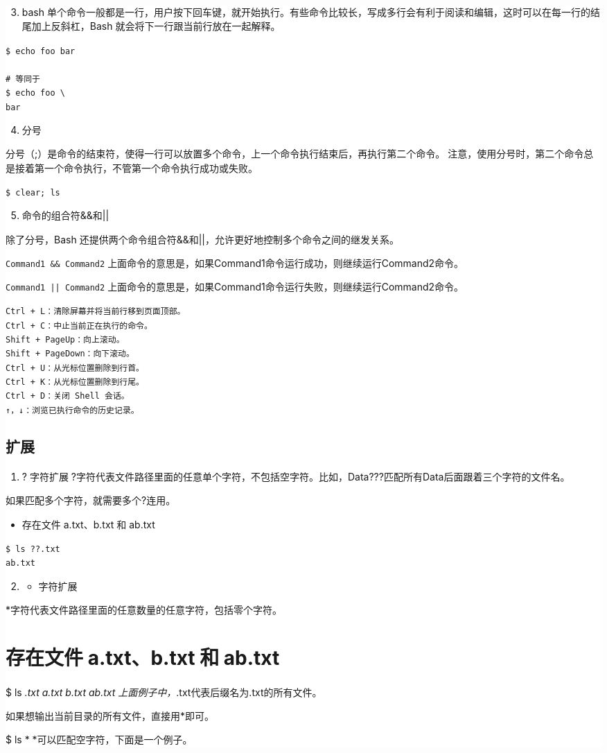 3. bash 单个命令一般都是一行，用户按下回车键，就开始执行。有些命令比较长，写成多行会有利于阅读和编辑，这时可以在每一行的结尾加上反斜杠，Bash 就会将下一行跟当前行放在一起解释。

```
$ echo foo bar

# 等同于
$ echo foo \
bar
```

4. 分号

分号（;）是命令的结束符，使得一行可以放置多个命令，上一个命令执行结束后，再执行第二个命令。
注意，使用分号时，第二个命令总是接着第一个命令执行，不管第一个命令执行成功或失败。

```
$ clear; ls
```

5. 命令的组合符&&和||

除了分号，Bash 还提供两个命令组合符&&和||，允许更好地控制多个命令之间的继发关系。

```Command1 && Command2```
上面命令的意思是，如果Command1命令运行成功，则继续运行Command2命令。

```Command1 || Command2```
上面命令的意思是，如果Command1命令运行失败，则继续运行Command2命令。

```
Ctrl + L：清除屏幕并将当前行移到页面顶部。
Ctrl + C：中止当前正在执行的命令。
Shift + PageUp：向上滚动。
Shift + PageDown：向下滚动。
Ctrl + U：从光标位置删除到行首。
Ctrl + K：从光标位置删除到行尾。
Ctrl + D：关闭 Shell 会话。
↑，↓：浏览已执行命令的历史记录。
```


## 扩展

1. ? 字符扩展
?字符代表文件路径里面的任意单个字符，不包括空字符。比如，Data???匹配所有Data后面跟着三个字符的文件名。


如果匹配多个字符，就需要多个?连用。

- 存在文件 a.txt、b.txt 和 ab.txt

```
$ ls ??.txt
ab.txt
```

2. * 字符扩展

*字符代表文件路径里面的任意数量的任意字符，包括零个字符。

# 存在文件 a.txt、b.txt 和 ab.txt
$ ls *.txt
a.txt b.txt ab.txt
上面例子中，*.txt代表后缀名为.txt的所有文件。

如果想输出当前目录的所有文件，直接用*即可。

$ ls *
*可以匹配空字符，下面是一个例子。
```